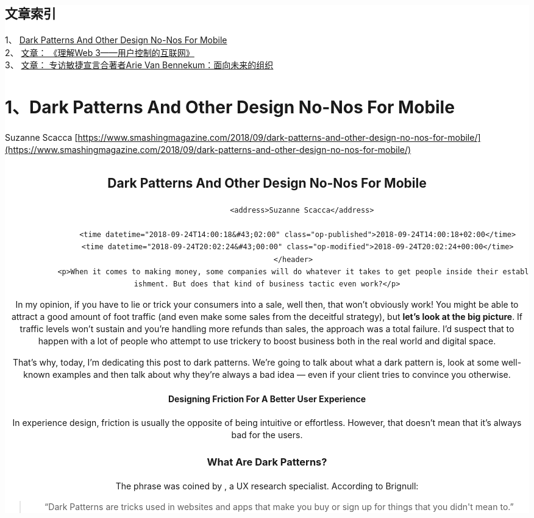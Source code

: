 ## 文章索引
1、 <a href="#1dark-patterns-and-other-design-no-nos-for-mobile" >Dark Patterns And Other Design No-Nos For Mobile</a><br/>
2、 <a href="#2文章-理解web-3用户控制的互联网" >文章： 《理解Web 3——用户控制的互联网》</a><br/>
3、 <a href="#3文章-专访敏捷宣言合著者arie-van-bennekum面向未来的组织" >文章： 专访敏捷宣言合著者Arie Van Bennekum：面向未来的组织</a><br/><h1 id="#title_0" >1、Dark Patterns And Other Design No-Nos For Mobile</h1>
Suzanne Scacca
[https://www.smashingmagazine.com/2018/09/dark-patterns-and-other-design-no-nos-for-mobile/](https://www.smashingmagazine.com/2018/09/dark-patterns-and-other-design-no-nos-for-mobile/)
<html>
            <head>
              <meta charset="utf-8">
              <link rel="canonical" href="https://www.smashingmagazine.com/2018/09/dark-patterns-and-other-design-no-nos-for-mobile/" />
              <title>Dark Patterns And Other Design No-Nos For Mobile</title>
            </head>
            <body>
              <article>
                <header>
                  <h1>Dark Patterns And Other Design No-Nos For Mobile</h1>
                  
                    
                    <address>Suzanne Scacca</address>
                  
                  <time datetime="2018-09-24T14:00:18&#43;02:00" class="op-published">2018-09-24T14:00:18+02:00</time>
                  <time datetime="2018-09-24T20:02:24&#43;00:00" class="op-modified">2018-09-24T20:02:24+00:00</time>
                </header>
                <p>When it comes to making money, some companies will do whatever it takes to get people inside their establishment. But does that kind of business tactic even work?</p>

<p>In my opinion, if you have to lie or trick your consumers into a sale, well then, that won’t obviously work! You might be able to attract a good amount of foot traffic (and even make some sales from the deceitful strategy), but <strong>let’s look at the big picture</strong>. If traffic levels won’t sustain and you’re handling more refunds than sales, the approach was a total failure. I’d suspect that to happen with a lot of people who attempt to use trickery to boost business both in the real world and digital space.</p>

<p><p>That’s why, today, I’m dedicating this post to dark patterns. We’re going to talk about what a dark pattern is, look at some well-known examples and then talk about why they’re always a bad idea &mdash; even if your client tries to convince you otherwise.</p></p>

<div class="c-felix-the-cat">
<h4>Designing Friction For A Better User Experience</h4>
<p>In experience design, friction is usually the opposite of being intuitive or effortless. However, that doesn’t mean that it’s always bad for the users. </p>
</div>

<h3>What Are Dark Patterns?</h3>

<p>The phrase was coined by , a UX research specialist. According to Brignull:</p>

<blockquote>“Dark Patterns are tricks used in websites and apps that make you buy or sign up for things that you didn't mean to.”</blockquote>
